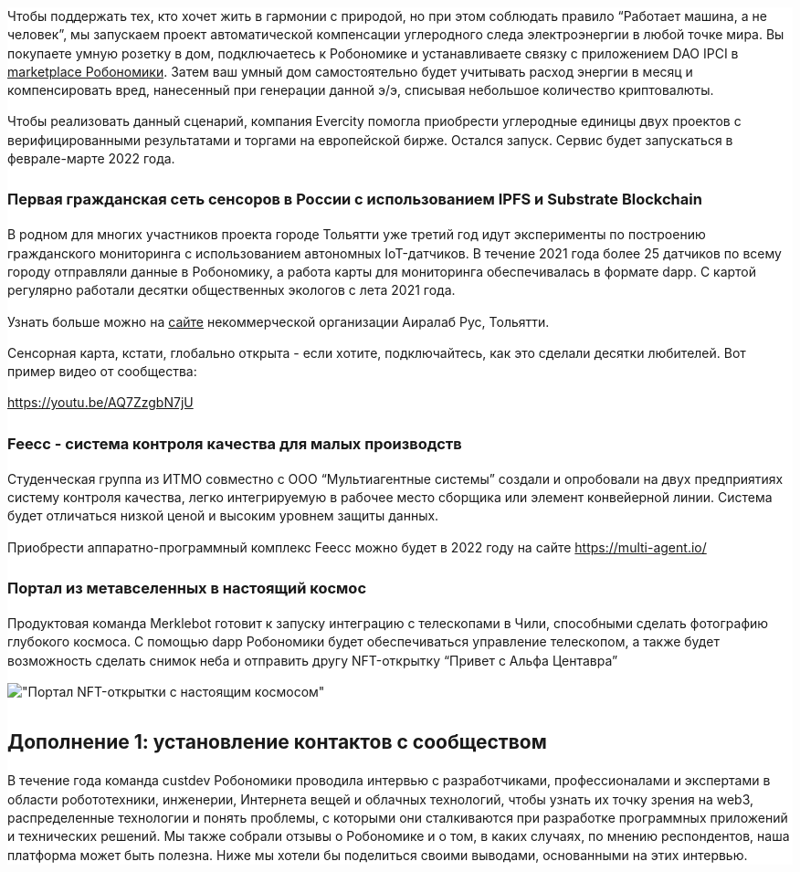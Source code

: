Чтобы поддержать тех, кто хочет жить в гармонии с природой, но при этом соблюдать правило “Работает машина, а не человек”, мы запускаем проект автоматической компенсации углеродного следа электроэнергии в любой точке мира. Вы покупаете умную розетку в дом, подключаетесь к Робономике и устанавливаете связку с приложением DAO IPCI в [marketplace Робономики](https://dapp.robonomics.network/#/services). Затем ваш умный дом самостоятельно будет учитывать расход энергии в месяц и компенсировать вред, нанесенный при генерации данной э/э, списывая небольшое количество криптовалюты. 

Чтобы реализовать данный сценарий, компания Evercity помогла приобрести углеродные единицы двух проектов с верифицированными результатами и торгами на европейской бирже. Остался запуск. Сервис будет запускаться в феврале-марте 2022 года.

### Первая гражданская сеть сенсоров в России с использованием IPFS и Substrate Blockchain

В родном для многих участников проекта городе Тольятти уже третий год идут эксперименты по построению гражданского мониторинга с использованием автономных IoT-датчиков. В течение 2021 года более 25 датчиков по всему городу отправляли данные в Робономику, а работа карты для мониторинга обеспечивалась в формате dapp. С картой регулярно работали десятки общественных экологов с лета 2021 года.

Узнать больше можно на [сайте](https://airalab.org/) некоммерческой организации Аиралаб Рус, Тольятти.

Сенсорная карта, кстати, глобально открыта - если хотите, подключайтесь, как это сделали десятки любителей. Вот пример видео от сообщества:

https://youtu.be/AQ7ZzgbN7jU

### Feecc - система контроля качества для малых производств

Студенческая группа из ИТМО совместно с ООО “Мультиагентные системы” создали и опробовали на двух предприятиях систему контроля качества, легко интегрируемую в рабочее место сборщика или элемент конвейерной линии. Система будет отличаться низкой ценой и высоким уровнем защиты данных.

Приобрести аппаратно-программный комплекс Feecc можно будет в 2022 году на сайте https://multi-agent.io/

### Портал из метавселенных в настоящий космос

Продуктовая команда Merklebot готовит к запуску интеграцию с телескопами в Чили, способными сделать фотографию глубокого космоса. С помощью dapp Робономики будет обеспечиваться управление телескопом, а также будет возможность сделать снимок неба и отправить другу NFT-открытку “Привет с Альфа Центавра” 

!["Портал NFT-открытки с настоящим космосом"](./images/trajectory-2022-heading-for-product-launches/NFT.jpg)

## Дополнение 1: установление контактов с сообществом

В течение года команда custdev Робономики проводила интервью с разработчиками, профессионалами и экспертами в области робототехники, инженерии, Интернета вещей и облачных технологий, чтобы узнать их точку зрения на web3, распределенные технологии и понять проблемы, с которыми они сталкиваются при разработке программных приложений и технических решений. Мы также собрали отзывы о Робономике и о том, в каких случаях, по мнению респондентов, наша платформа может быть полезна. Ниже мы хотели бы поделиться своими выводами, основанными на этих интервью.
